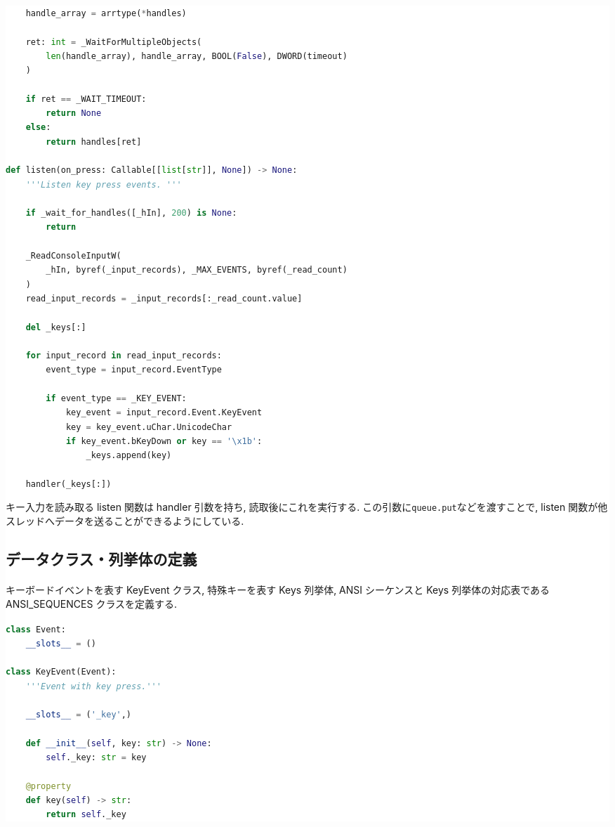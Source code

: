 ```python
    handle_array = arrtype(*handles)

    ret: int = _WaitForMultipleObjects(
        len(handle_array), handle_array, BOOL(False), DWORD(timeout)
    )

    if ret == _WAIT_TIMEOUT:
        return None
    else:
        return handles[ret]

def listen(on_press: Callable[[list[str]], None]) -> None:
    '''Listen key press events. '''

    if _wait_for_handles([_hIn], 200) is None:
        return

    _ReadConsoleInputW(
        _hIn, byref(_input_records), _MAX_EVENTS, byref(_read_count)
    )
    read_input_records = _input_records[:_read_count.value]

    del _keys[:]

    for input_record in read_input_records:
        event_type = input_record.EventType

        if event_type == _KEY_EVENT:
            key_event = input_record.Event.KeyEvent
            key = key_event.uChar.UnicodeChar
            if key_event.bKeyDown or key == '\x1b':
                _keys.append(key)

    handler(_keys[:])
```

キー入力を読み取る listen 関数は handler 引数を持ち, 読取後にこれを実行する. この引数に`queue.put`などを渡すことで, listen 関数が他スレッドへデータを送ることができるようにしている.

## データクラス・列挙体の定義

キーボードイベントを表す KeyEvent クラス, 特殊キーを表す Keys 列挙体, ANSI シーケンスと Keys 列挙体の対応表である ANSI_SEQUENCES クラスを定義する.

```python:event.py
class Event:
    __slots__ = ()

class KeyEvent(Event):
    '''Event with key press.'''

    __slots__ = ('_key',)

    def __init__(self, key: str) -> None:
        self._key: str = key

    @property
    def key(self) -> str:
        return self._key
```
